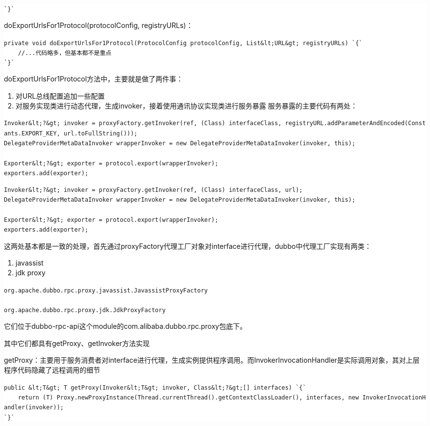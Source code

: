 ```
`}`
```

doExportUrlsFor1Protocol(protocolConfig, registryURLs)：

```
private void doExportUrlsFor1Protocol(ProtocolConfig protocolConfig, List&lt;URL&gt; registryURLs) `{`
    //...代码略多，但基本都不是重点
`}`
```

doExportUrlsFor1Protocol方法中，主要就是做了两件事：
1. 对URL总线配置追加一些配置
1. 对服务实现类进行动态代理，生成invoker，接着使用通讯协议实现类进行服务暴露
服务暴露的主要代码有两处：

```
Invoker&lt;?&gt; invoker = proxyFactory.getInvoker(ref, (Class) interfaceClass, registryURL.addParameterAndEncoded(Constants.EXPORT_KEY, url.toFullString()));
DelegateProviderMetaDataInvoker wrapperInvoker = new DelegateProviderMetaDataInvoker(invoker, this);

Exporter&lt;?&gt; exporter = protocol.export(wrapperInvoker);
exporters.add(exporter);
```

```
Invoker&lt;?&gt; invoker = proxyFactory.getInvoker(ref, (Class) interfaceClass, url);
DelegateProviderMetaDataInvoker wrapperInvoker = new DelegateProviderMetaDataInvoker(invoker, this);

Exporter&lt;?&gt; exporter = protocol.export(wrapperInvoker);
exporters.add(exporter);
```

这两处基本都是一致的处理，首先通过proxyFactory代理工厂对象对interface进行代理，dubbo中代理工厂实现有两类：
1. javassist
1. jdk proxy
```
org.apache.dubbo.rpc.proxy.javassist.JavassistProxyFactory

org.apache.dubbo.rpc.proxy.jdk.JdkProxyFactory
```

它们位于dubbo-rpc-api这个module的com.alibaba.dubbo.rpc.proxy包底下。

其中它们都具有getProxy、getInvoker方法实现

getProxy：主要用于服务消费者对interface进行代理，生成实例提供程序调用。而InvokerInvocationHandler是实际调用对象，其对上层程序代码隐藏了远程调用的细节

```
public &lt;T&gt; T getProxy(Invoker&lt;T&gt; invoker, Class&lt;?&gt;[] interfaces) `{`
    return (T) Proxy.newProxyInstance(Thread.currentThread().getContextClassLoader(), interfaces, new InvokerInvocationHandler(invoker));
`}`

```
